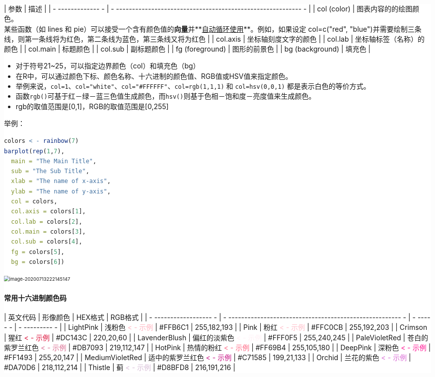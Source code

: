 | 参数   | 描述               |
|  - ------------- - |  - ---------------------------------------------------------- - |
| col (color)  | 图表内容的的绘图颜色。<br />某些函数（如 lines 和 pie）可以接受一个含有颜色值的**向量**并**<u>自动循环使用</u>**。例如，如果设定 col=c("red", "blue")并需要绘制三条线，则第一条线将为红色，第二条线为蓝色，第三条线又将为红色 |
| col.axis  | 坐标轴刻度文字的颜色           |
| col.lab   | 坐标轴标签（名称）的颜色          |
| col.main  | 标题颜色              |
| col.sub   | 副标题颜色             |
| fg (foreground) | 图形的前景色             |
| bg (background) | 填充色              |


+ 对于符号21~25，可以指定边界颜色（col）和填充色（bg）
+ 在R中，可以通过颜色下标、颜色名称、十六进制的颜色值、RGB值或HSV值来指定颜色。
 + 举例来说，`col=1`、`col="white"`、`col="#FFFFFF"`、`col=rgb(1,1,1)` 和 `col=hsv(0,0,1)` 都是表示白色的等价方式。
 + 函数`rgb()`可基于红－绿－蓝三色值生成颜色，而`hsv()`则基于色相－饱和度－亮度值来生成颜色。
 + rgb的取值范围是[0,1]，RGB的取值范围是[0,255]

举例：

```R
colors < - rainbow(7)
barplot(rep(1,7),
  main = "The Main Title",
  sub = "The Sub Title",
  xlab = "The name of x-axis",
  ylab = "The name of y-axis",
  col = colors,
  col.axis = colors[1],
  col.lab = colors[2],
  col.main = colors[3],
  col.sub = colors[4],
  fg = colors[5],
  bg = colors[6])
```

<img src="https://hexo20200628-1259353497.cos.ap-guangzhou.myqcloud.com/Articles/R/Plot%E5%8F%82%E6%95%B0/image-20200713222145147.png" alt="image-20200713222145147" style="zoom: 67%;" />

#### 常用十六进制颜色码

| 英文代码    | 形像颜色             | HEX格式 | RGB格式  |
|  - ------------------ - |  - ------------------------------------------------------ - |  - ----- - |  - --------- - |
| LightPink   | 浅粉色<font color="FFB6C1"> < - 示例</font>    | #FFB6C1 | 255,182,193 |
| Pink     | 粉红<font color="FFC0CB"> < - 示例</font>     | #FFC0CB | 255,192,203 |
| Crimson    | 猩红<font color="DC143C"> < - 示例</font>     | #DC143C | 220,20,60 |
| LavenderBlush  | 偏红的淡紫色<font color="FFF0F5"> < - 示例</font>   | #FFF0F5 | 255,240,245 |
| PaleVioletRed  | 苍白的紫罗兰红色<font color="DB7093"> < - 示例</font>  | #DB7093 | 219,112,147 |
| HotPink    | 热情的粉红<font color="FF6984"> < - 示例</font>   | #FF69B4 | 255,105,180 |
| DeepPink    | 深粉色<font color="FF1493"> < - 示例</font>    | #FF1493 | 255,20,147 |
| MediumVioletRed  | 适中的紫罗兰红色<font color="C71585"> < - 示例</font>  | #C71585 | 199,21,133 |
| Orchid    | 兰花的紫色<font color="DA70D6"> < - 示例</font>   | #DA70D6 | 218,112,214 |
| Thistle    | 蓟<font color="D8BFD8"> < - 示例</font>     | #D8BFD8 | 216,191,216 |